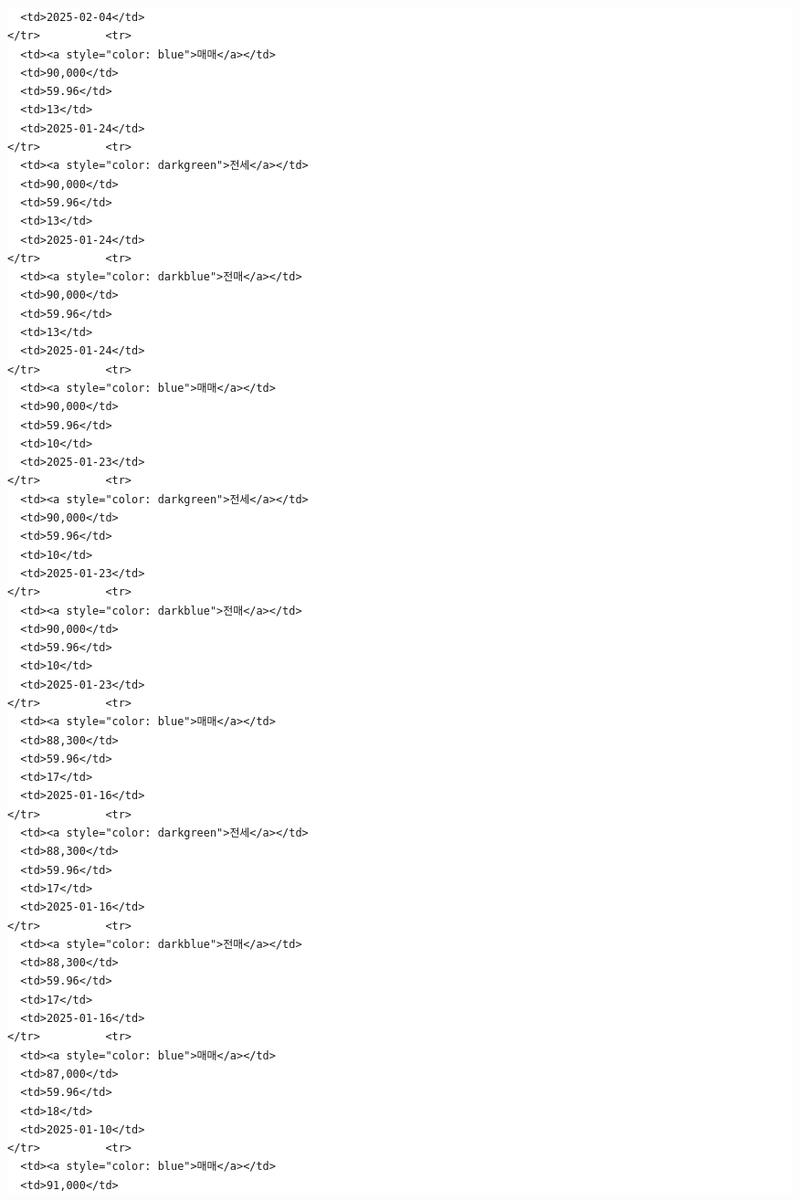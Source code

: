       <td>2025-02-04</td>
    </tr>          <tr>
      <td><a style="color: blue">매매</a></td>
      <td>90,000</td>
      <td>59.96</td>
      <td>13</td>
      <td>2025-01-24</td>
    </tr>          <tr>
      <td><a style="color: darkgreen">전세</a></td>
      <td>90,000</td>
      <td>59.96</td>
      <td>13</td>
      <td>2025-01-24</td>
    </tr>          <tr>
      <td><a style="color: darkblue">전매</a></td>
      <td>90,000</td>
      <td>59.96</td>
      <td>13</td>
      <td>2025-01-24</td>
    </tr>          <tr>
      <td><a style="color: blue">매매</a></td>
      <td>90,000</td>
      <td>59.96</td>
      <td>10</td>
      <td>2025-01-23</td>
    </tr>          <tr>
      <td><a style="color: darkgreen">전세</a></td>
      <td>90,000</td>
      <td>59.96</td>
      <td>10</td>
      <td>2025-01-23</td>
    </tr>          <tr>
      <td><a style="color: darkblue">전매</a></td>
      <td>90,000</td>
      <td>59.96</td>
      <td>10</td>
      <td>2025-01-23</td>
    </tr>          <tr>
      <td><a style="color: blue">매매</a></td>
      <td>88,300</td>
      <td>59.96</td>
      <td>17</td>
      <td>2025-01-16</td>
    </tr>          <tr>
      <td><a style="color: darkgreen">전세</a></td>
      <td>88,300</td>
      <td>59.96</td>
      <td>17</td>
      <td>2025-01-16</td>
    </tr>          <tr>
      <td><a style="color: darkblue">전매</a></td>
      <td>88,300</td>
      <td>59.96</td>
      <td>17</td>
      <td>2025-01-16</td>
    </tr>          <tr>
      <td><a style="color: blue">매매</a></td>
      <td>87,000</td>
      <td>59.96</td>
      <td>18</td>
      <td>2025-01-10</td>
    </tr>          <tr>
      <td><a style="color: blue">매매</a></td>
      <td>91,000</td>